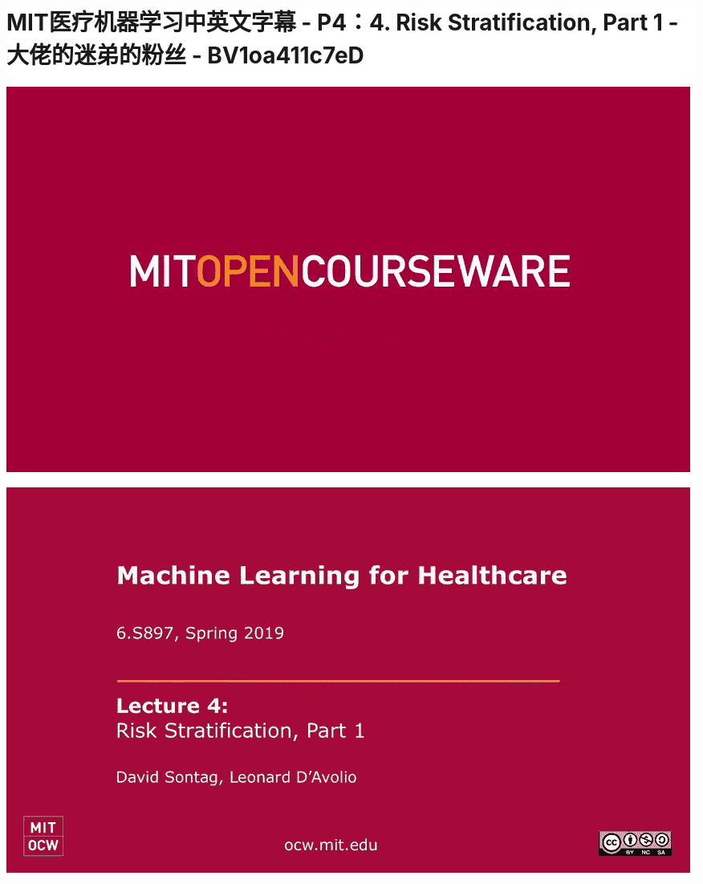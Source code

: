 # MIT医疗机器学习中英文字幕 - P4：4. Risk Stratification, Part 1 - 大佬的迷弟的粉丝 - BV1oa411c7eD

![](img/28281753d2fb9943590aa213dd7e0770_0.png)

![](img/28281753d2fb9943590aa213dd7e0770_1.png)
